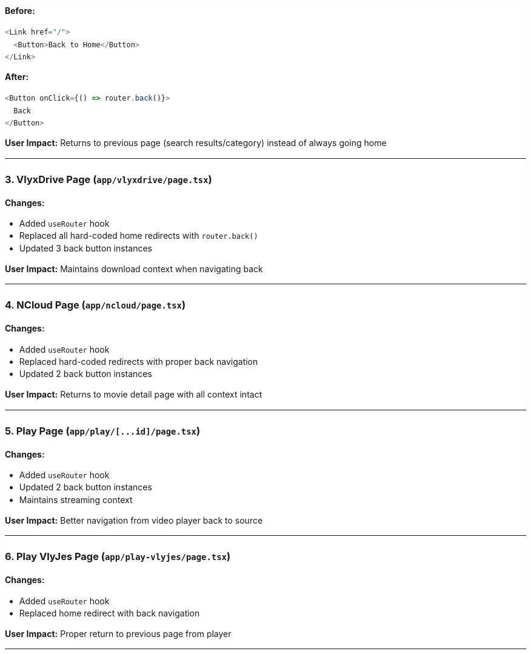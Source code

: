 **Before:**
```typescript
<Link href="/">
  <Button>Back to Home</Button>
</Link>
```

**After:**
```typescript
<Button onClick={() => router.back()}>
  Back
</Button>
```

**User Impact:** Returns to previous page (search results/category) instead of always going home

---

### 3. **VlyxDrive Page** (`app/vlyxdrive/page.tsx`)
**Changes:**
- Added `useRouter` hook
- Replaced all hard-coded home redirects with `router.back()`
- Updated 3 back button instances

**User Impact:** Maintains download context when navigating back

---

### 4. **NCloud Page** (`app/ncloud/page.tsx`)
**Changes:**
- Added `useRouter` hook
- Replaced hard-coded redirects with proper back navigation
- Updated 2 back button instances

**User Impact:** Returns to movie detail page with all context intact

---

### 5. **Play Page** (`app/play/[...id]/page.tsx`)
**Changes:**
- Added `useRouter` hook
- Updated 2 back button instances
- Maintains streaming context

**User Impact:** Better navigation from video player back to source

---

### 6. **Play VlyJes Page** (`app/play-vlyjes/page.tsx`)
**Changes:**
- Added `useRouter` hook
- Replaced home redirect with back navigation

**User Impact:** Proper return to previous page from player

---